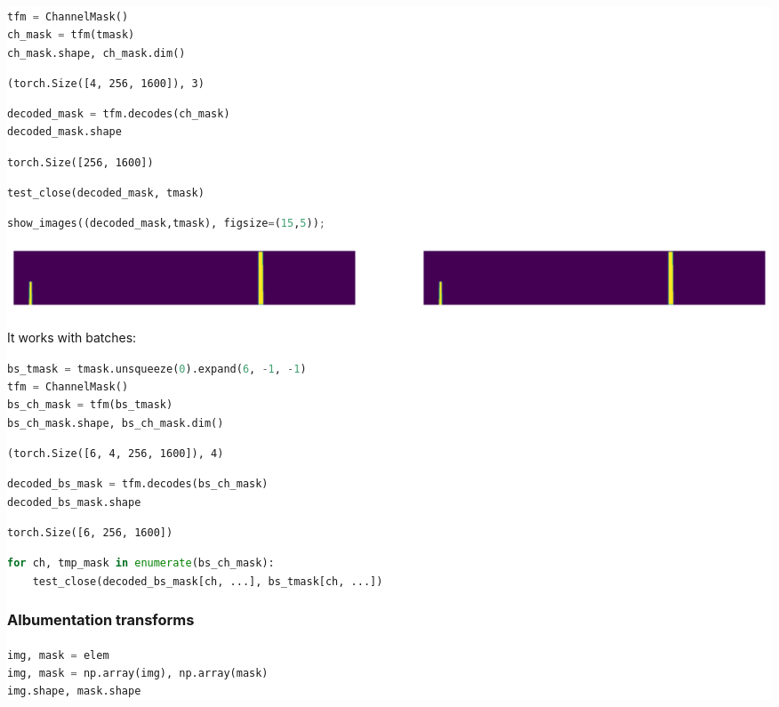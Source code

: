 ``` python
tfm = ChannelMask()
ch_mask = tfm(tmask)
ch_mask.shape, ch_mask.dim()
```

    (torch.Size([4, 256, 1600]), 3)

``` python
decoded_mask = tfm.decodes(ch_mask)
decoded_mask.shape
```

    torch.Size([256, 1600])

``` python
test_close(decoded_mask, tmask)
```

``` python
show_images((decoded_mask,tmask), figsize=(15,5));
```

![](02_transforms_files/figure-commonmark/cell-24-output-1.svg)

It works with batches:

``` python
bs_tmask = tmask.unsqueeze(0).expand(6, -1, -1)
tfm = ChannelMask()
bs_ch_mask = tfm(bs_tmask)
bs_ch_mask.shape, bs_ch_mask.dim()
```

    (torch.Size([6, 4, 256, 1600]), 4)

``` python
decoded_bs_mask = tfm.decodes(bs_ch_mask)
decoded_bs_mask.shape
```

    torch.Size([6, 256, 1600])

``` python
for ch, tmp_mask in enumerate(bs_ch_mask):
    test_close(decoded_bs_mask[ch, ...], bs_tmask[ch, ...])
```

### Albumentation transforms

``` python
img, mask = elem
img, mask = np.array(img), np.array(mask)
img.shape, mask.shape
```
